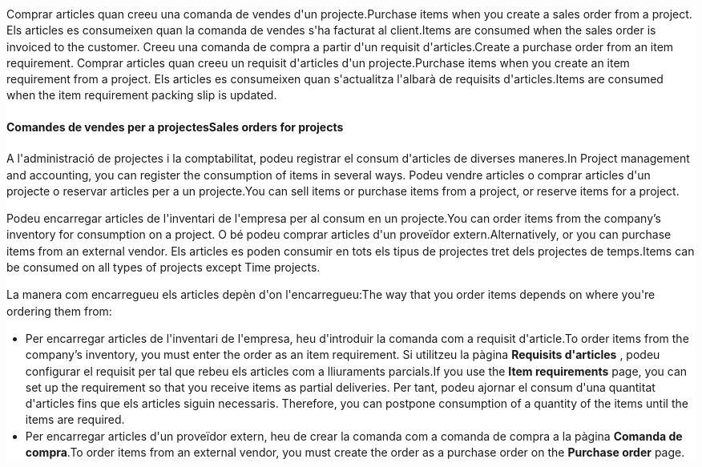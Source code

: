 <td><span data-ttu-id="bb13c-265">Comprar articles quan creeu una comanda de vendes d'un projecte.</span><span class="sxs-lookup"><span data-stu-id="bb13c-265">Purchase items when you create a sales order from a project.</span></span></td>
<td><span data-ttu-id="bb13c-266">Els articles es consumeixen quan la comanda de vendes s'ha facturat al client.</span><span class="sxs-lookup"><span data-stu-id="bb13c-266">Items are consumed when the sales order is invoiced to the customer.</span></span></td>
</tr>
<tr class="odd">
<td><span data-ttu-id="bb13c-267">Creeu una comanda de compra a partir d'un requisit d'articles.</span><span class="sxs-lookup"><span data-stu-id="bb13c-267">Create a purchase order from an item requirement.</span></span></td>
<td><span data-ttu-id="bb13c-268">Comprar articles quan creeu un requisit d'articles d'un projecte.</span><span class="sxs-lookup"><span data-stu-id="bb13c-268">Purchase items when you create an item requirement from a project.</span></span></td>
<td><span data-ttu-id="bb13c-269">Els articles es consumeixen quan s'actualitza l'albarà de requisits d'articles.</span><span class="sxs-lookup"><span data-stu-id="bb13c-269">Items are consumed when the item requirement packing slip is updated.</span></span></td>
</tr>
</tbody>
</table>

#### <a name="sales-orders-for-projects"></a><span data-ttu-id="bb13c-270">Comandes de vendes per a projectes</span><span class="sxs-lookup"><span data-stu-id="bb13c-270">Sales orders for projects</span></span>

<span data-ttu-id="bb13c-271">A l'administració de projectes i la comptabilitat, podeu registrar el consum d'articles de diverses maneres.</span><span class="sxs-lookup"><span data-stu-id="bb13c-271">In Project management and accounting, you can register the consumption of items in several ways.</span></span> <span data-ttu-id="bb13c-272">Podeu vendre articles o comprar articles d'un projecte o reservar articles per a un projecte.</span><span class="sxs-lookup"><span data-stu-id="bb13c-272">You can sell items or purchase items from a project, or reserve items for a project.</span></span> 

<span data-ttu-id="bb13c-273">Podeu encarregar articles de l'inventari de l'empresa per al consum en un projecte.</span><span class="sxs-lookup"><span data-stu-id="bb13c-273">You can order items from the company’s inventory for consumption on a project.</span></span> <span data-ttu-id="bb13c-274">O bé podeu comprar articles d'un proveïdor extern.</span><span class="sxs-lookup"><span data-stu-id="bb13c-274">Alternatively, or you can purchase items from an external vendor.</span></span> <span data-ttu-id="bb13c-275">Els articles es poden consumir en tots els tipus de projectes tret dels projectes de temps.</span><span class="sxs-lookup"><span data-stu-id="bb13c-275">Items can be consumed on all types of projects except Time projects.</span></span> 

<span data-ttu-id="bb13c-276">La manera com encarregueu els articles depèn d'on l'encarregueu:</span><span class="sxs-lookup"><span data-stu-id="bb13c-276">The way that you order items depends on where you're ordering them from:</span></span>

-   <span data-ttu-id="bb13c-277">Per encarregar articles de l'inventari de l'empresa, heu d'introduir la comanda com a requisit d'article.</span><span class="sxs-lookup"><span data-stu-id="bb13c-277">To order items from the company’s inventory, you must enter the order as an item requirement.</span></span> <span data-ttu-id="bb13c-278">Si utilitzeu la pàgina **Requisits d'articles** , podeu configurar el requisit per tal que rebeu els articles com a lliuraments parcials.</span><span class="sxs-lookup"><span data-stu-id="bb13c-278">If you use the **Item requirements** page, you can set up the requirement so that you receive items as partial deliveries.</span></span><span data-ttu-id="bb13c-279"> Per tant, podeu ajornar el consum d'una quantitat d'articles fins que els articles siguin necessaris.</span><span class="sxs-lookup"><span data-stu-id="bb13c-279"> Therefore, you can postpone consumption of a quantity of the items until the items are required.</span></span>
-   <span data-ttu-id="bb13c-280">Per encarregar articles d'un proveïdor extern, heu de crear la comanda com a comanda de compra a la pàgina **Comanda de compra**.</span><span class="sxs-lookup"><span data-stu-id="bb13c-280">To order items from an external vendor, you must create the order as a purchase order on the **Purchase order** page.</span></span>
